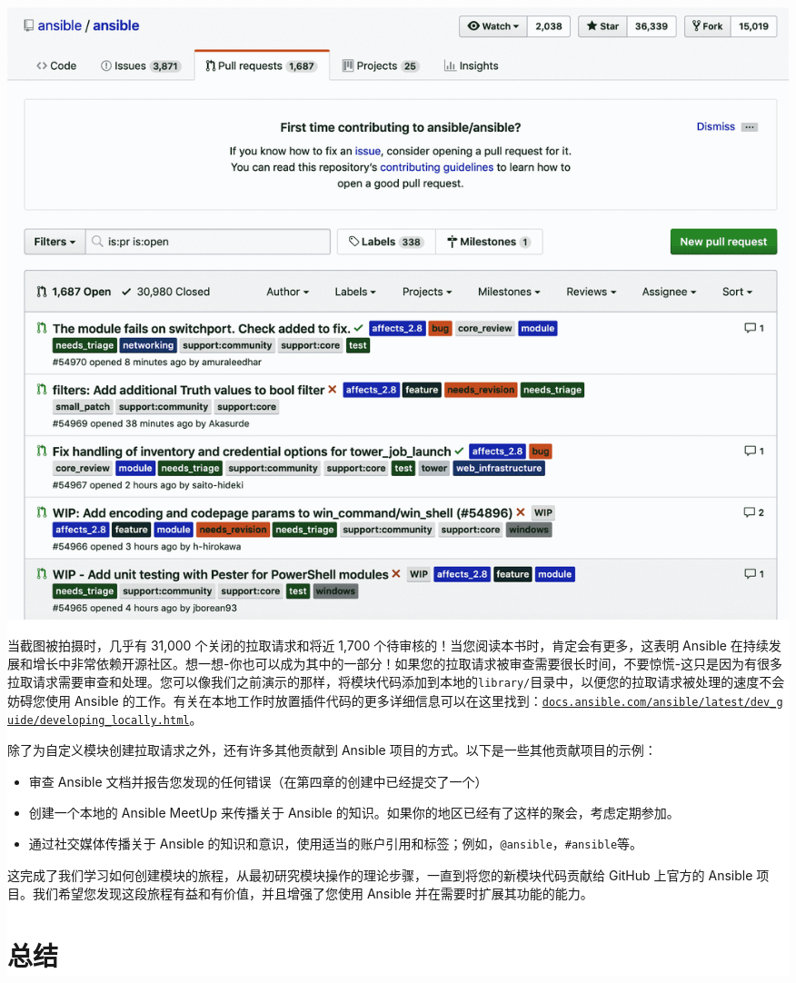 ![](img/6148a8a0-6da2-4a93-882c-2b86faa880ce.png)

当截图被拍摄时，几乎有 31,000 个关闭的拉取请求和将近 1,700 个待审核的！当您阅读本书时，肯定会有更多，这表明 Ansible 在持续发展和增长中非常依赖开源社区。想一想-你也可以成为其中的一部分！如果您的拉取请求被审查需要很长时间，不要惊慌-这只是因为有很多拉取请求需要审查和处理。您可以像我们之前演示的那样，将模块代码添加到本地的`library/`目录中，以便您的拉取请求被处理的速度不会妨碍您使用 Ansible 的工作。有关在本地工作时放置插件代码的更多详细信息可以在这里找到：[`docs.ansible.com/ansible/latest/dev_guide/developing_locally.html`](https://docs.ansible.com/ansible/latest/dev_guide/developing_locally.html)。

除了为自定义模块创建拉取请求之外，还有许多其他贡献到 Ansible 项目的方式。以下是一些其他贡献项目的示例：

+   审查 Ansible 文档并报告您发现的任何错误（在第四章的创建中已经提交了一个）

+   创建一个本地的 Ansible MeetUp 来传播关于 Ansible 的知识。如果你的地区已经有了这样的聚会，考虑定期参加。

+   通过社交媒体传播关于 Ansible 的知识和意识，使用适当的账户引用和标签；例如，`@ansible`，`#ansible`等。

这完成了我们学习如何创建模块的旅程，从最初研究模块操作的理论步骤，一直到将您的新模块代码贡献给 GitHub 上官方的 Ansible 项目。我们希望您发现这段旅程有益和有价值，并且增强了您使用 Ansible 并在需要时扩展其功能的能力。

# 总结

